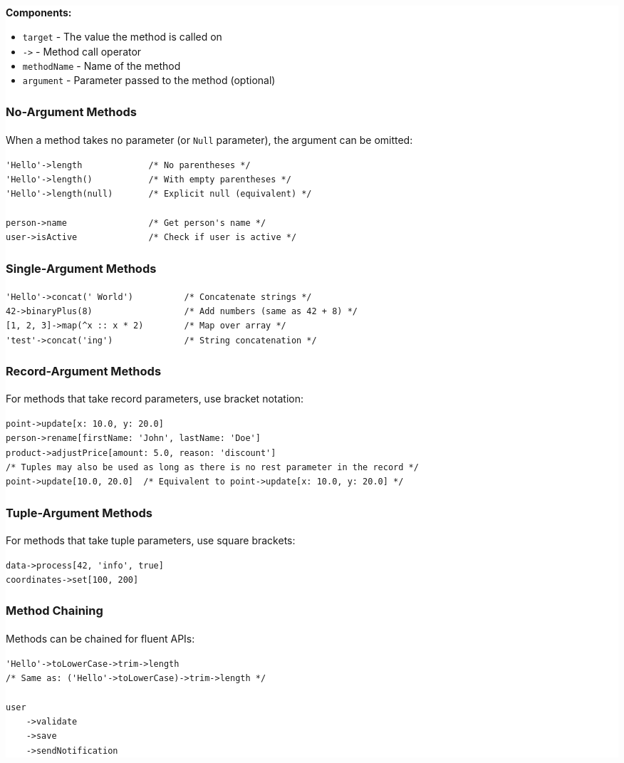 **Components:**
- `target` - The value the method is called on
- `->` - Method call operator
- `methodName` - Name of the method
- `argument` - Parameter passed to the method (optional)

### No-Argument Methods

When a method takes no parameter (or `Null` parameter), the argument can be omitted:

```walnut
'Hello'->length             /* No parentheses */
'Hello'->length()           /* With empty parentheses */
'Hello'->length(null)       /* Explicit null (equivalent) */

person->name                /* Get person's name */
user->isActive              /* Check if user is active */
```

### Single-Argument Methods

```walnut
'Hello'->concat(' World')          /* Concatenate strings */
42->binaryPlus(8)                  /* Add numbers (same as 42 + 8) */
[1, 2, 3]->map(^x :: x * 2)        /* Map over array */
'test'->concat('ing')              /* String concatenation */
```

### Record-Argument Methods

For methods that take record parameters, use bracket notation:

```walnut
point->update[x: 10.0, y: 20.0]
person->rename[firstName: 'John', lastName: 'Doe']
product->adjustPrice[amount: 5.0, reason: 'discount']
/* Tuples may also be used as long as there is no rest parameter in the record */
point->update[10.0, 20.0]  /* Equivalent to point->update[x: 10.0, y: 20.0] */
```

### Tuple-Argument Methods

For methods that take tuple parameters, use square brackets:

```walnut
data->process[42, 'info', true]
coordinates->set[100, 200]
```

### Method Chaining

Methods can be chained for fluent APIs:

```walnut
'Hello'->toLowerCase->trim->length
/* Same as: ('Hello'->toLowerCase)->trim->length */

user
    ->validate
    ->save
    ->sendNotification
```
